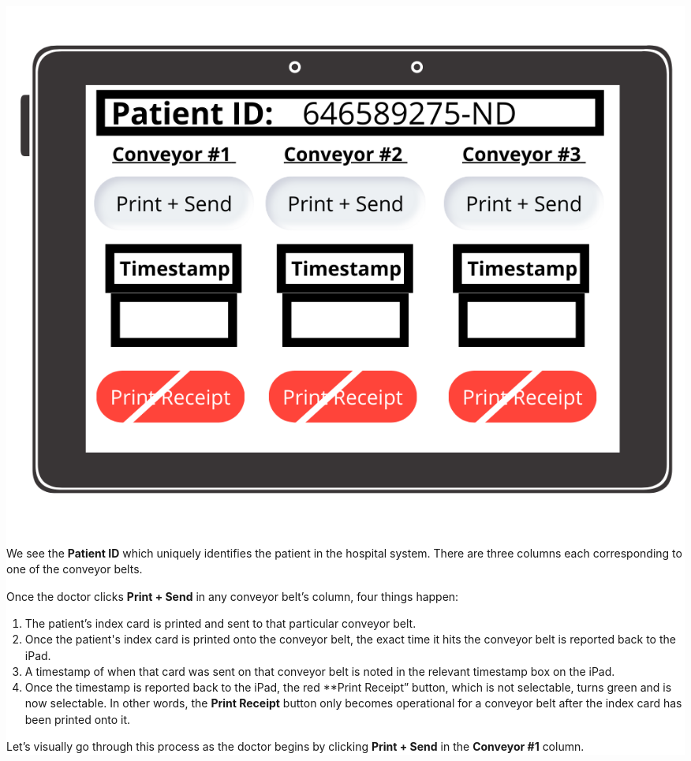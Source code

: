 ![](./_print+send.png)

We see the **Patient ID** which uniquely identifies the patient in the hospital system. There are three columns each corresponding to one of the conveyor belts.

Once the doctor clicks **Print + Send** in any conveyor belt’s column, four things happen:

1. The patient’s index card is printed and sent to that particular conveyor belt.
2. Once the patient's index card is printed onto the conveyor belt, the exact time it hits the conveyor belt is reported back to the iPad.
3. A timestamp of when that card was sent on that conveyor belt is noted in the relevant timestamp box on the iPad.
4. Once the timestamp is reported back to the iPad, the red **Print Receipt” button, which is not selectable, turns green and is now selectable. In other words, the **Print Receipt** button only becomes operational for a conveyor belt after the index card has been printed onto it.

Let’s visually go through this process as the doctor begins by clicking **Print + Send** in the **Conveyor #1** column.
